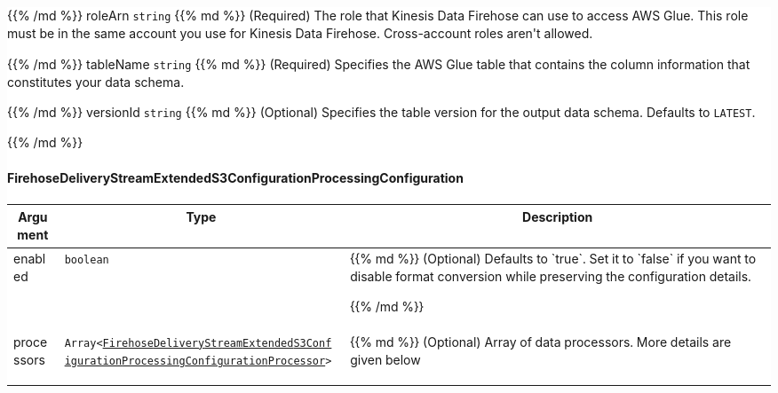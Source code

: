 {{% /md %}}</td>
        </tr>
        <tr>
            <td class="align-top">role<wbr>Arn</td>
            <td class="align-top"><code>string</code></td>
            <td class="align-top">{{% md %}}
(Required) The role that Kinesis Data Firehose can use to access AWS Glue. This role must be in the same account you use for Kinesis Data Firehose. Cross-account roles aren't allowed.

{{% /md %}}</td>
        </tr>
        <tr>
            <td class="align-top">table<wbr>Name</td>
            <td class="align-top"><code>string</code></td>
            <td class="align-top">{{% md %}}
(Required) Specifies the AWS Glue table that contains the column information that constitutes your data schema.

{{% /md %}}</td>
        </tr>
        <tr>
            <td class="align-top">version<wbr>Id</td>
            <td class="align-top"><code>string</code></td>
            <td class="align-top">{{% md %}}
(Optional) Specifies the table version for the output data schema. Defaults to `LATEST`.

{{% /md %}}</td>
        </tr>
    </tbody>
</table>

#### FirehoseDeliveryStreamExtendedS3ConfigurationProcessingConfiguration

<table class="ml-6">
    <thead>
        <tr>
            <th>Argument</th>
            <th>Type</th>
            <th>Description</th>
        </tr>
    </thead>
    <tbody>
        <tr>
            <td class="align-top">enabled</td>
            <td class="align-top"><code>boolean</code></td>
            <td class="align-top">{{% md %}}
(Optional) Defaults to `true`. Set it to `false` if you want to disable format conversion while preserving the configuration details.

{{% /md %}}</td>
        </tr>
        <tr>
            <td class="align-top">processors</td>
            <td class="align-top"><code>Array&lt;<wbr><a href="#firehosedeliverystreamextendeds3configurationprocessingconfigurationprocessor">Firehose<wbr>Delivery<wbr>Stream<wbr>Extended<wbr>S3Configuration<wbr>Processing<wbr>Configuration<wbr>Processor</a><wbr>&gt;</code></td>
            <td class="align-top">{{% md %}}
(Optional) Array of data processors. More details are given below
